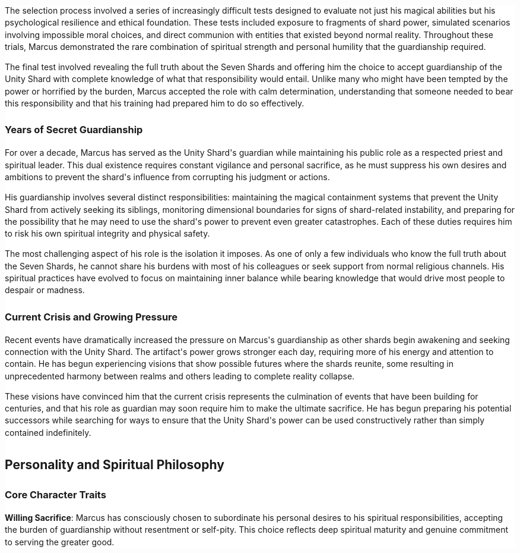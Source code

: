 The selection process involved a series of increasingly difficult tests designed to evaluate not just his magical abilities but his psychological resilience and ethical foundation. These tests included exposure to fragments of shard power, simulated scenarios involving impossible moral choices, and direct communion with entities that existed beyond normal reality. Throughout these trials, Marcus demonstrated the rare combination of spiritual strength and personal humility that the guardianship required.

The final test involved revealing the full truth about the Seven Shards and offering him the choice to accept guardianship of the Unity Shard with complete knowledge of what that responsibility would entail. Unlike many who might have been tempted by the power or horrified by the burden, Marcus accepted the role with calm determination, understanding that someone needed to bear this responsibility and that his training had prepared him to do so effectively.

### Years of Secret Guardianship

For over a decade, Marcus has served as the Unity Shard's guardian while maintaining his public role as a respected priest and spiritual leader. This dual existence requires constant vigilance and personal sacrifice, as he must suppress his own desires and ambitions to prevent the shard's influence from corrupting his judgment or actions.

His guardianship involves several distinct responsibilities: maintaining the magical containment systems that prevent the Unity Shard from actively seeking its siblings, monitoring dimensional boundaries for signs of shard-related instability, and preparing for the possibility that he may need to use the shard's power to prevent even greater catastrophes. Each of these duties requires him to risk his own spiritual integrity and physical safety.

The most challenging aspect of his role is the isolation it imposes. As one of only a few individuals who know the full truth about the Seven Shards, he cannot share his burdens with most of his colleagues or seek support from normal religious channels. His spiritual practices have evolved to focus on maintaining inner balance while bearing knowledge that would drive most people to despair or madness.

### Current Crisis and Growing Pressure

Recent events have dramatically increased the pressure on Marcus's guardianship as other shards begin awakening and seeking connection with the Unity Shard. The artifact's power grows stronger each day, requiring more of his energy and attention to contain. He has begun experiencing visions that show possible futures where the shards reunite, some resulting in unprecedented harmony between realms and others leading to complete reality collapse.

These visions have convinced him that the current crisis represents the culmination of events that have been building for centuries, and that his role as guardian may soon require him to make the ultimate sacrifice. He has begun preparing his potential successors while searching for ways to ensure that the Unity Shard's power can be used constructively rather than simply contained indefinitely.

## Personality and Spiritual Philosophy

### Core Character Traits

**Willing Sacrifice**: Marcus has consciously chosen to subordinate his personal desires to his spiritual responsibilities, accepting the burden of guardianship without resentment or self-pity. This choice reflects deep spiritual maturity and genuine commitment to serving the greater good.
